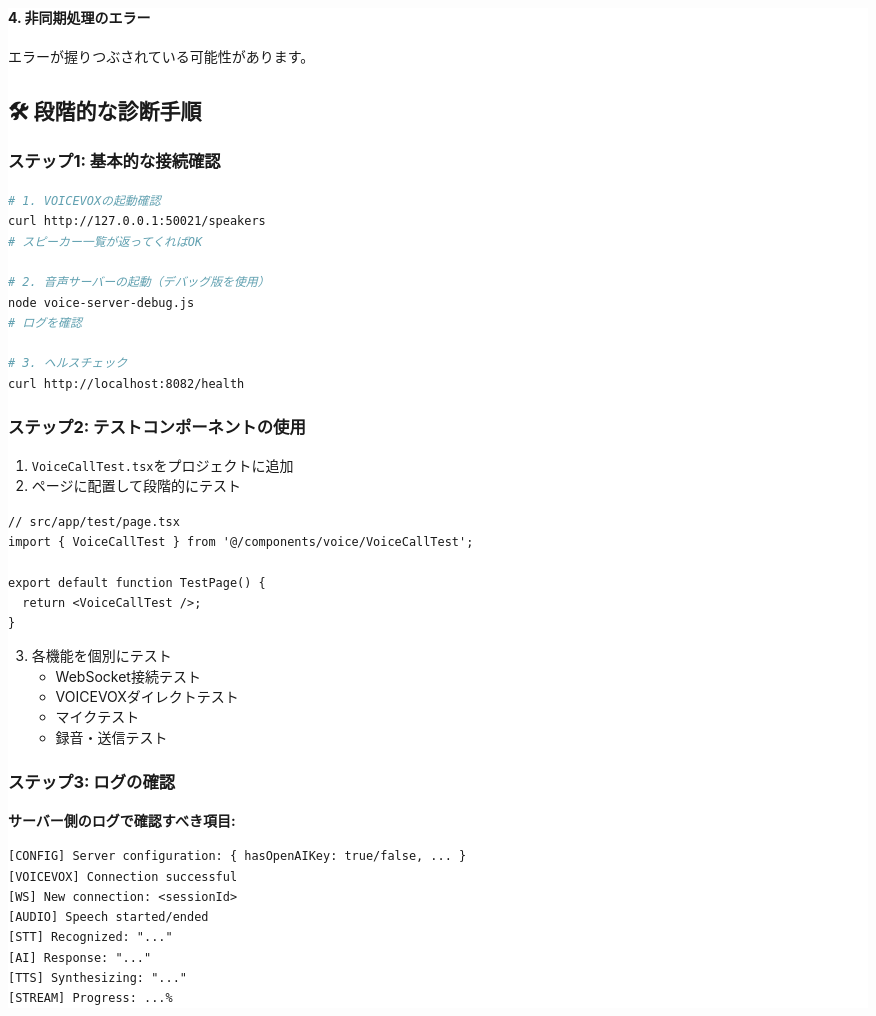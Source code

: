 #### 4. **非同期処理のエラー**
エラーが握りつぶされている可能性があります。

## 🛠️ 段階的な診断手順

### ステップ1: 基本的な接続確認

```bash
# 1. VOICEVOXの起動確認
curl http://127.0.0.1:50021/speakers
# スピーカー一覧が返ってくればOK

# 2. 音声サーバーの起動（デバッグ版を使用）
node voice-server-debug.js
# ログを確認

# 3. ヘルスチェック
curl http://localhost:8082/health
```

### ステップ2: テストコンポーネントの使用

1. `VoiceCallTest.tsx`をプロジェクトに追加
2. ページに配置して段階的にテスト

```tsx
// src/app/test/page.tsx
import { VoiceCallTest } from '@/components/voice/VoiceCallTest';

export default function TestPage() {
  return <VoiceCallTest />;
}
```

3. 各機能を個別にテスト
   - WebSocket接続テスト
   - VOICEVOXダイレクトテスト
   - マイクテスト
   - 録音・送信テスト

### ステップ3: ログの確認

**サーバー側のログで確認すべき項目:**
```
[CONFIG] Server configuration: { hasOpenAIKey: true/false, ... }
[VOICEVOX] Connection successful
[WS] New connection: <sessionId>
[AUDIO] Speech started/ended
[STT] Recognized: "..."
[AI] Response: "..."
[TTS] Synthesizing: "..."
[STREAM] Progress: ...%
```
